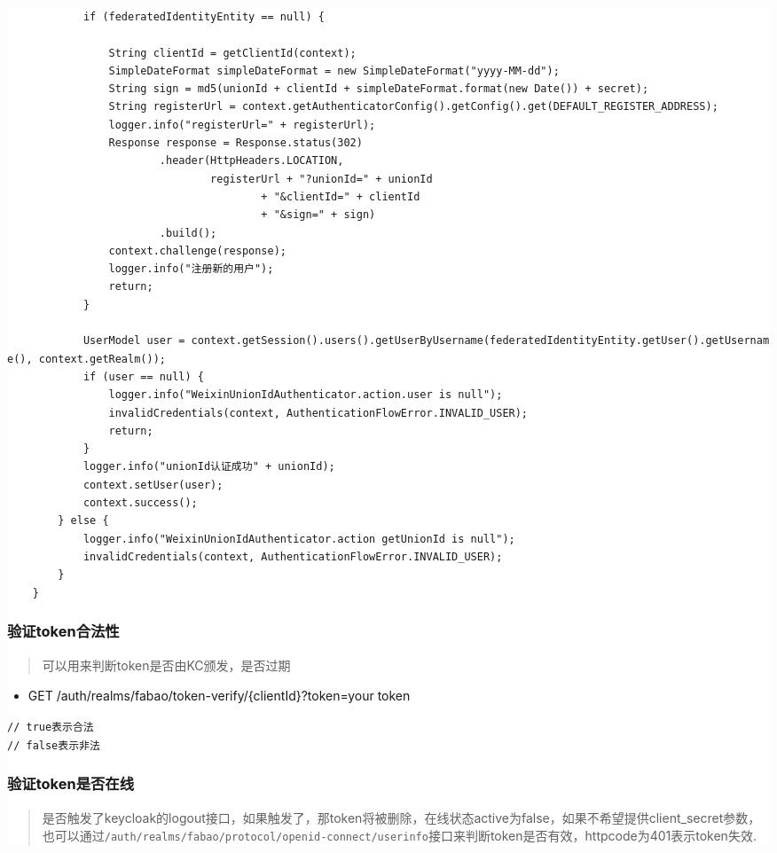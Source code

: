 ```
            if (federatedIdentityEntity == null) {

                String clientId = getClientId(context);
                SimpleDateFormat simpleDateFormat = new SimpleDateFormat("yyyy-MM-dd");
                String sign = md5(unionId + clientId + simpleDateFormat.format(new Date()) + secret);
                String registerUrl = context.getAuthenticatorConfig().getConfig().get(DEFAULT_REGISTER_ADDRESS);
                logger.info("registerUrl=" + registerUrl);
                Response response = Response.status(302)
                        .header(HttpHeaders.LOCATION,
                                registerUrl + "?unionId=" + unionId
                                        + "&clientId=" + clientId
                                        + "&sign=" + sign)
                        .build();
                context.challenge(response);
                logger.info("注册新的用户");
                return;
            }

            UserModel user = context.getSession().users().getUserByUsername(federatedIdentityEntity.getUser().getUsername(), context.getRealm());
            if (user == null) {
                logger.info("WeixinUnionIdAuthenticator.action.user is null");
                invalidCredentials(context, AuthenticationFlowError.INVALID_USER);
                return;
            }
            logger.info("unionId认证成功" + unionId);
            context.setUser(user);
            context.success();
        } else {
            logger.info("WeixinUnionIdAuthenticator.action getUnionId is null");
            invalidCredentials(context, AuthenticationFlowError.INVALID_USER);
        }
    }
```

### <span id="验证token合法性">验证token合法性</span>

> 可以用来判断token是否由KC颁发，是否过期

* GET /auth/realms/fabao/token-verify/{clientId}?token=your token

```
// true表示合法
// false表示非法
```

### <span id="验证token是否在线">验证token是否在线</span>

> 是否触发了keycloak的logout接口，如果触发了，那token将被删除，在线状态active为false，如果不希望提供client_secret参数，也可以通过`/auth/realms/fabao/protocol/openid-connect/userinfo`接口来判断token是否有效，httpcode为401表示token失效.
